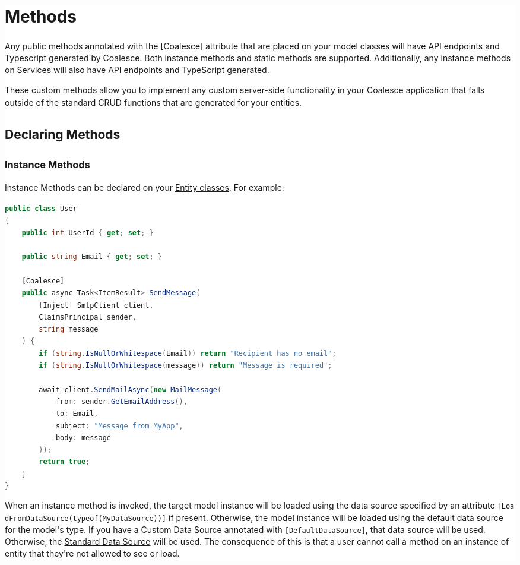 # Methods

Any public methods annotated with the [[Coalesce]](/modeling/model-components/attributes/coalesce.md) attribute that are placed on your model classes will have API endpoints and Typescript generated by Coalesce. Both instance methods and static methods are supported. Additionally, any instance methods on [Services](/modeling/model-types/services.md) will also have API endpoints and TypeScript generated.

These custom methods allow you to implement any custom server-side functionality in your Coalesce application that falls outside of the standard CRUD functions that are generated for your entities.


## Declaring Methods


### Instance Methods

Instance Methods can be declared on your [Entity classes](/modeling/model-types/entities.md). For example:

``` c#
public class User
{
    public int UserId { get; set; }

    public string Email { get; set; }

    [Coalesce]
    public async Task<ItemResult> SendMessage(
        [Inject] SmtpClient client,
        ClaimsPrincipal sender,
        string message
    ) {
        if (string.IsNullOrWhitespace(Email)) return "Recipient has no email";
        if (string.IsNullOrWhitespace(message)) return "Message is required";

        await client.SendMailAsync(new MailMessage(  
            from: sender.GetEmailAddress(),
            to: Email,
            subject: "Message from MyApp",  
            body: message
        ));
        return true;
    }
}

```

When an instance method is invoked, the target model instance will be loaded using the data source specified by an attribute `[LoadFromDataSource(typeof(MyDataSource))]` if present. Otherwise, the model instance will be loaded using the default data source for the model's type. If you have a [Custom Data Source](/modeling/model-components/data-sources.md#defining-data-sources) annotated with `[DefaultDataSource]`, that data source will be used. Otherwise, the [Standard Data Source](/modeling/model-components/data-sources.md#standard-data-source) will be used. The consequence of this is that a user cannot call a method on an instance of entity that they're not allowed to see or load.
